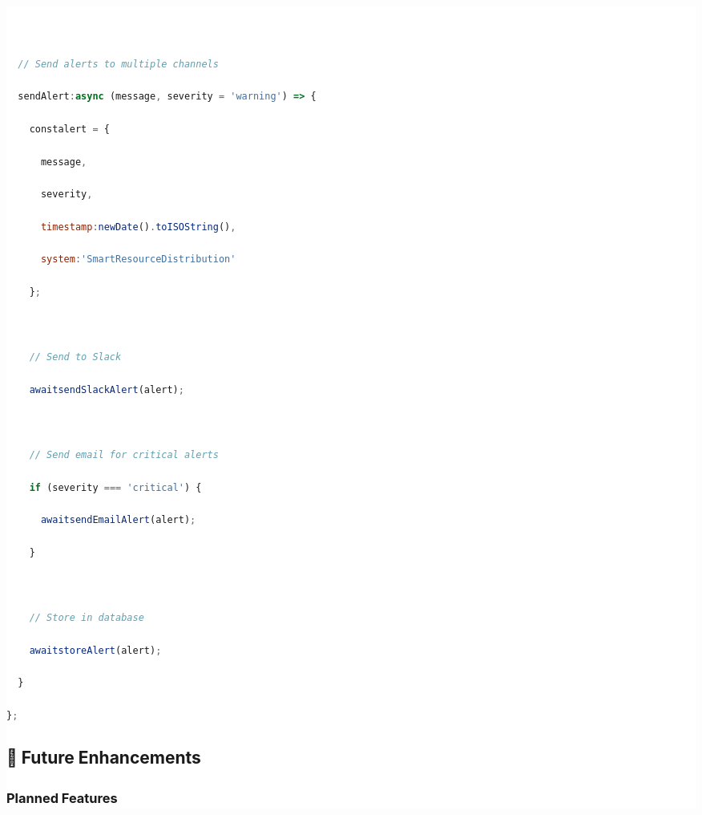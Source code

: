 ```jsx

  

  // Send alerts to multiple channels

  sendAlert:async (message, severity = 'warning') => {

    constalert = {

      message,

      severity,

      timestamp:newDate().toISOString(),

      system:'SmartResourceDistribution'

    };

  

    // Send to Slack

    awaitsendSlackAlert(alert);

  

    // Send email for critical alerts

    if (severity === 'critical') {

      awaitsendEmailAlert(alert);

    }

  

    // Store in database

    awaitstoreAlert(alert);

  }

};

```

## 🔮 Future Enhancements

### Planned Features
